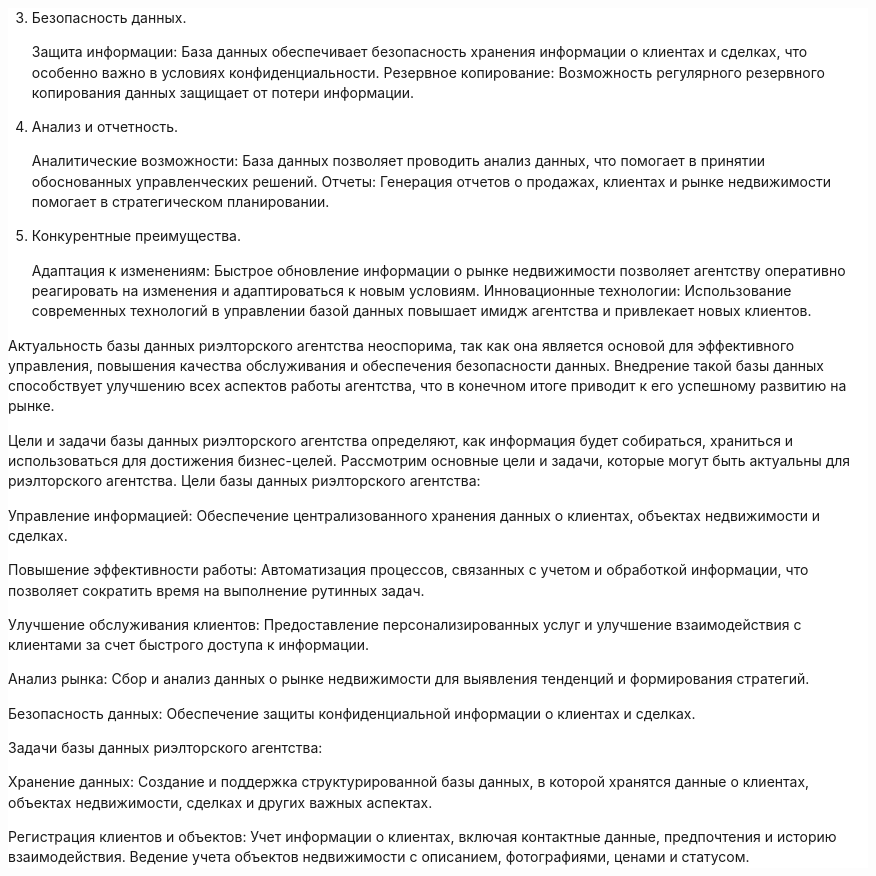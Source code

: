 3. Безопасность данных.

    Защита информации: База данных обеспечивает безопасность хранения информации о клиентах и сделках, что особенно важно в условиях конфиденциальности.
    Резервное копирование: Возможность регулярного резервного копирования данных защищает от потери информации.

4. Анализ и отчетность.

    Аналитические возможности: База данных позволяет проводить анализ данных, что помогает в принятии обоснованных управленческих решений.
    Отчеты: Генерация отчетов о продажах, клиентах и рынке недвижимости помогает в стратегическом планировании.

5. Конкурентные преимущества.

    Адаптация к изменениям: Быстрое обновление информации о рынке недвижимости позволяет агентству оперативно реагировать на изменения и адаптироваться к новым условиям.
    Инновационные технологии: Использование современных технологий в управлении базой данных повышает имидж агентства и привлекает новых клиентов.


Актуальность базы данных риэлторского агентства неоспорима, так как она является основой для эффективного управления, повышения качества обслуживания и обеспечения безопасности данных. Внедрение такой базы данных способствует улучшению всех аспектов работы агентства, что в конечном итоге приводит к его успешному развитию на рынке.


Цели и задачи базы данных риэлторского агентства определяют, как информация будет собираться, храниться и использоваться для достижения бизнес-целей. Рассмотрим основные цели и задачи, которые могут быть актуальны для риэлторского агентства.
Цели базы данных риэлторского агентства:

   Управление информацией:
        Обеспечение централизованного хранения данных о клиентах, объектах недвижимости и сделках.

   Повышение эффективности работы:
        Автоматизация процессов, связанных с учетом и обработкой информации, что позволяет сократить время на выполнение рутинных задач.

   Улучшение обслуживания клиентов:
        Предоставление персонализированных услуг и улучшение взаимодействия с клиентами за счет быстрого доступа к информации.

   Анализ рынка:
        Сбор и анализ данных о рынке недвижимости для выявления тенденций и формирования стратегий.

   Безопасность данных:
        Обеспечение защиты конфиденциальной информации о клиентах и сделках.

Задачи базы данных риэлторского агентства:

   Хранение данных:
        Создание и поддержка структурированной базы данных, в которой хранятся данные о клиентах, объектах недвижимости, сделках и других важных аспектах.

   Регистрация клиентов и объектов:
        Учет информации о клиентах, включая контактные данные, предпочтения и историю взаимодействия.
        Ведение учета объектов недвижимости с описанием, фотографиями, ценами и статусом.

